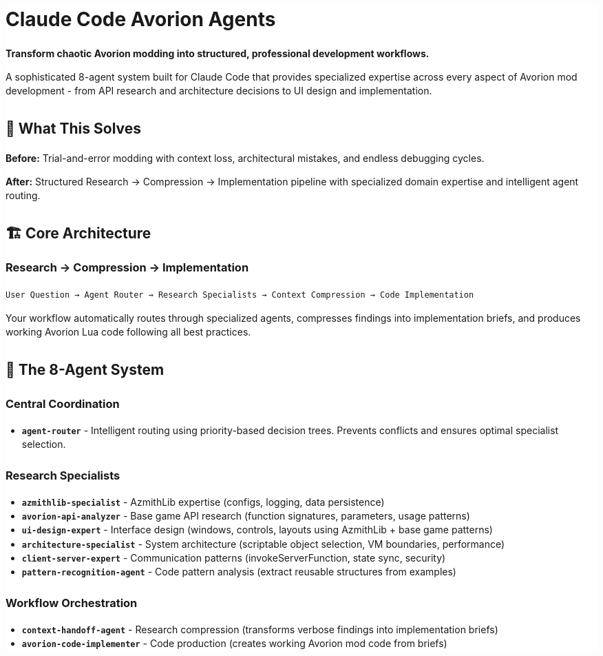 # Claude Code Avorion Agents

**Transform chaotic Avorion modding into structured, professional development workflows.**

A sophisticated 8-agent system built for Claude Code that provides specialized expertise across every aspect of Avorion mod development - from API research and architecture decisions to UI design and implementation.

## 🎯 **What This Solves**

**Before:** Trial-and-error modding with context loss, architectural mistakes, and endless debugging cycles.

**After:** Structured Research → Compression → Implementation pipeline with specialized domain expertise and intelligent agent routing.

## 🏗️ **Core Architecture**

### **Research → Compression → Implementation**

```
User Question → Agent Router → Research Specialists → Context Compression → Code Implementation
```

Your workflow automatically routes through specialized agents, compresses findings into implementation briefs, and produces working Avorion Lua code following all best practices.

## 🤖 **The 8-Agent System**

### **Central Coordination**
- **`agent-router`** - Intelligent routing using priority-based decision trees. Prevents conflicts and ensures optimal specialist selection.

### **Research Specialists**
- **`azmithlib-specialist`** - AzmithLib expertise (configs, logging, data persistence)
- **`avorion-api-analyzer`** - Base game API research (function signatures, parameters, usage patterns)  
- **`ui-design-expert`** - Interface design (windows, controls, layouts using AzmithLib + base game patterns)
- **`architecture-specialist`** - System architecture (scriptable object selection, VM boundaries, performance)
- **`client-server-expert`** - Communication patterns (invokeServerFunction, state sync, security)
- **`pattern-recognition-agent`** - Code pattern analysis (extract reusable structures from examples)

### **Workflow Orchestration**
- **`context-handoff-agent`** - Research compression (transforms verbose findings into implementation briefs)
- **`avorion-code-implementer`** - Code production (creates working Avorion mod code from briefs)
